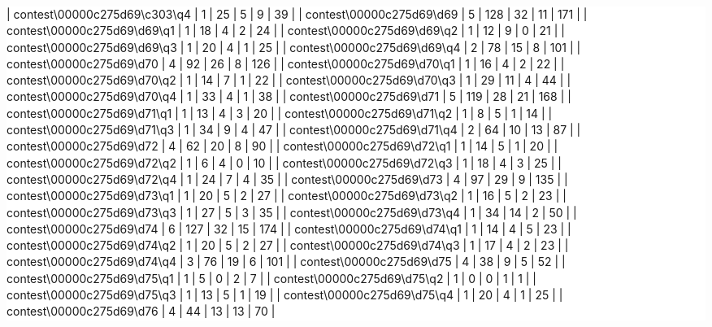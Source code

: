 | contest\\00000c275d69\\c303\\q4 | 1 | 25 | 5 | 9 | 39 |
| contest\\00000c275d69\\d69 | 5 | 128 | 32 | 11 | 171 |
| contest\\00000c275d69\\d69\\q1 | 1 | 18 | 4 | 2 | 24 |
| contest\\00000c275d69\\d69\\q2 | 1 | 12 | 9 | 0 | 21 |
| contest\\00000c275d69\\d69\\q3 | 1 | 20 | 4 | 1 | 25 |
| contest\\00000c275d69\\d69\\q4 | 2 | 78 | 15 | 8 | 101 |
| contest\\00000c275d69\\d70 | 4 | 92 | 26 | 8 | 126 |
| contest\\00000c275d69\\d70\\q1 | 1 | 16 | 4 | 2 | 22 |
| contest\\00000c275d69\\d70\\q2 | 1 | 14 | 7 | 1 | 22 |
| contest\\00000c275d69\\d70\\q3 | 1 | 29 | 11 | 4 | 44 |
| contest\\00000c275d69\\d70\\q4 | 1 | 33 | 4 | 1 | 38 |
| contest\\00000c275d69\\d71 | 5 | 119 | 28 | 21 | 168 |
| contest\\00000c275d69\\d71\\q1 | 1 | 13 | 4 | 3 | 20 |
| contest\\00000c275d69\\d71\\q2 | 1 | 8 | 5 | 1 | 14 |
| contest\\00000c275d69\\d71\\q3 | 1 | 34 | 9 | 4 | 47 |
| contest\\00000c275d69\\d71\\q4 | 2 | 64 | 10 | 13 | 87 |
| contest\\00000c275d69\\d72 | 4 | 62 | 20 | 8 | 90 |
| contest\\00000c275d69\\d72\\q1 | 1 | 14 | 5 | 1 | 20 |
| contest\\00000c275d69\\d72\\q2 | 1 | 6 | 4 | 0 | 10 |
| contest\\00000c275d69\\d72\\q3 | 1 | 18 | 4 | 3 | 25 |
| contest\\00000c275d69\\d72\\q4 | 1 | 24 | 7 | 4 | 35 |
| contest\\00000c275d69\\d73 | 4 | 97 | 29 | 9 | 135 |
| contest\\00000c275d69\\d73\\q1 | 1 | 20 | 5 | 2 | 27 |
| contest\\00000c275d69\\d73\\q2 | 1 | 16 | 5 | 2 | 23 |
| contest\\00000c275d69\\d73\\q3 | 1 | 27 | 5 | 3 | 35 |
| contest\\00000c275d69\\d73\\q4 | 1 | 34 | 14 | 2 | 50 |
| contest\\00000c275d69\\d74 | 6 | 127 | 32 | 15 | 174 |
| contest\\00000c275d69\\d74\\q1 | 1 | 14 | 4 | 5 | 23 |
| contest\\00000c275d69\\d74\\q2 | 1 | 20 | 5 | 2 | 27 |
| contest\\00000c275d69\\d74\\q3 | 1 | 17 | 4 | 2 | 23 |
| contest\\00000c275d69\\d74\\q4 | 3 | 76 | 19 | 6 | 101 |
| contest\\00000c275d69\\d75 | 4 | 38 | 9 | 5 | 52 |
| contest\\00000c275d69\\d75\\q1 | 1 | 5 | 0 | 2 | 7 |
| contest\\00000c275d69\\d75\\q2 | 1 | 0 | 0 | 1 | 1 |
| contest\\00000c275d69\\d75\\q3 | 1 | 13 | 5 | 1 | 19 |
| contest\\00000c275d69\\d75\\q4 | 1 | 20 | 4 | 1 | 25 |
| contest\\00000c275d69\\d76 | 4 | 44 | 13 | 13 | 70 |